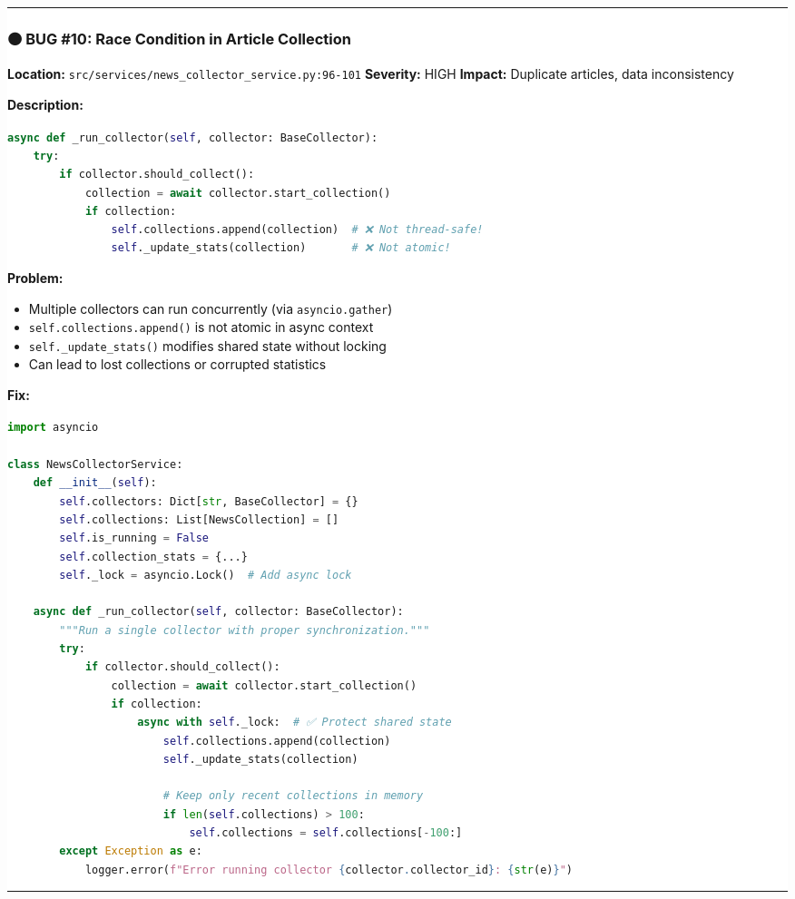 ```python
```

---

### 🟠 BUG #10: Race Condition in Article Collection
**Location:** `src/services/news_collector_service.py:96-101`
**Severity:** HIGH
**Impact:** Duplicate articles, data inconsistency

**Description:**
```python
async def _run_collector(self, collector: BaseCollector):
    try:
        if collector.should_collect():
            collection = await collector.start_collection()
            if collection:
                self.collections.append(collection)  # ❌ Not thread-safe!
                self._update_stats(collection)       # ❌ Not atomic!
```

**Problem:**
- Multiple collectors can run concurrently (via `asyncio.gather`)
- `self.collections.append()` is not atomic in async context
- `self._update_stats()` modifies shared state without locking
- Can lead to lost collections or corrupted statistics

**Fix:**
```python
import asyncio

class NewsCollectorService:
    def __init__(self):
        self.collectors: Dict[str, BaseCollector] = {}
        self.collections: List[NewsCollection] = []
        self.is_running = False
        self.collection_stats = {...}
        self._lock = asyncio.Lock()  # Add async lock

    async def _run_collector(self, collector: BaseCollector):
        """Run a single collector with proper synchronization."""
        try:
            if collector.should_collect():
                collection = await collector.start_collection()
                if collection:
                    async with self._lock:  # ✅ Protect shared state
                        self.collections.append(collection)
                        self._update_stats(collection)

                        # Keep only recent collections in memory
                        if len(self.collections) > 100:
                            self.collections = self.collections[-100:]
        except Exception as e:
            logger.error(f"Error running collector {collector.collector_id}: {str(e)}")
```

---
